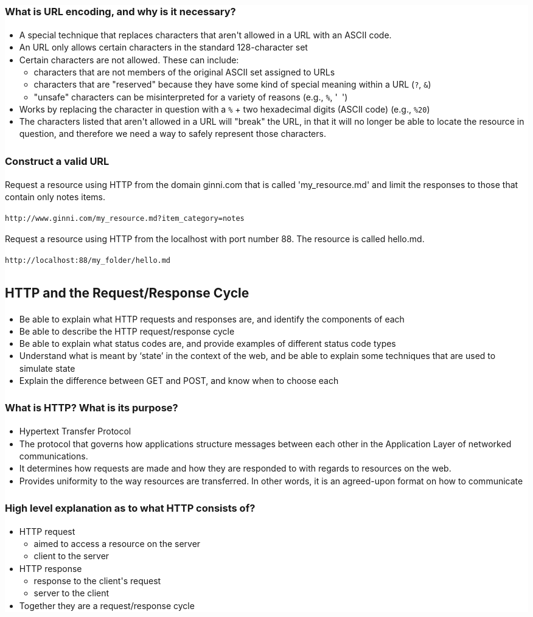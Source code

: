 ### What is URL encoding, and why is it necessary?

* A special technique that replaces characters that aren't allowed in a URL with an ASCII code.
* An URL only allows certain characters in the standard 128-character set
* Certain characters are not allowed. These can include:
  * characters that are not members of the original ASCII set assigned to URLs
  * characters that are "reserved" because they have some kind of special meaning within a URL (`?`, `&`)
  * "unsafe" characters can be misinterpreted for a variety of reasons (e.g., `%`, '` `')
* Works by replacing the character in question with a `%` + two hexadecimal digits (ASCII code) (e.g., `%20`)
* The characters listed that aren't allowed in a URL will "break" the URL, in that it will no longer be able to locate the resource in question, and therefore we need a way to safely represent those characters.

### Construct a valid URL

Request a resource using HTTP from the domain ginni.com that is called 'my_resource.md' and limit the responses to those that contain only notes items.

`http://www.ginni.com/my_resource.md?item_category=notes`

Request a resource using HTTP from the localhost with port number 88. The resource is called hello.md.

`http://localhost:88/my_folder/hello.md`

## HTTP and the Request/Response Cycle

* Be able to explain what HTTP requests and responses are, and identify the components of each
* Be able to describe the HTTP request/response cycle
* Be able to explain what status codes are, and provide examples of different status code types
* Understand what is meant by ‘state’ in the context of the web, and be able to explain some techniques that are used to simulate state
* Explain the difference between GET and POST, and know when to choose each

### What is HTTP? What is its purpose?

* Hypertext Transfer Protocol
* The protocol that governs how applications structure messages between each other in the Application Layer of networked communications.
* It determines how requests are made and how they are responded to with regards to resources on the web.
* Provides uniformity to the way resources are transferred. In other words, it is an agreed-upon format on how to communicate

### High level explanation as to what HTTP consists of?

* HTTP request
  * aimed to access a resource on the server
  * client to the server
* HTTP response
  * response to the client's request
  * server to the client
* Together they are a request/response cycle
